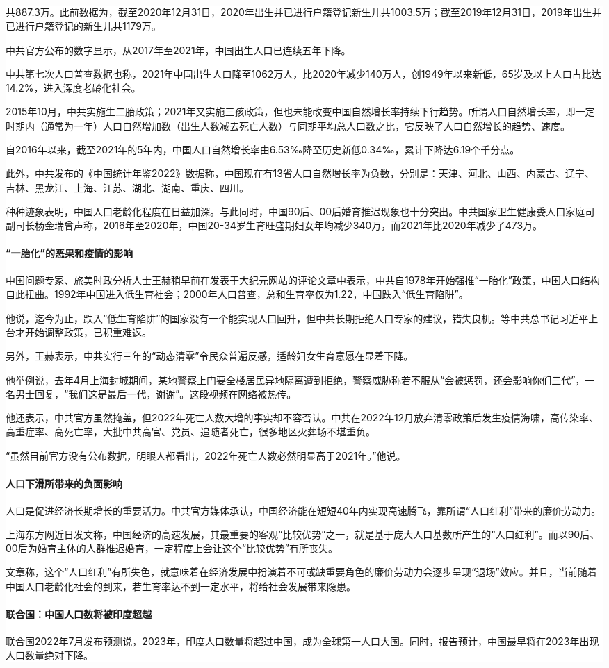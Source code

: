  共887.3万。此前数据为，截至2020年12月31日，2020年出生并已进行户籍登记新生儿共1003.5万；截至2019年12月31日，2019年出生并已进行户籍登记的新生儿共1179万。
</p>
<p>
 中共官方公布的数字显示，从2017年至2021年，中国出生人口已连续五年下降。
</p>
<p>
 中共第七次人口普查数据也称，2021年中国出生人口降至1062万人，比2020年减少140万人，创1949年以来新低，65岁及以上人口占比达14.2%，进入深度老龄化社会。
</p>
<p>
 2015年10月，中共实施生二胎政策；2021年又实施三孩政策，但也未能改变中国自然增长率持续下行趋势。所谓人口自然增长率，即一定时期内（通常为一年）人口自然增加数（出生人数减去死亡人数）与同期平均总人口数之比，它反映了人口自然增长的趋势、速度。
</p>
<p>
 自2016年以来，截至2021年的5年内，中国人口自然增长率由6.53‰降至历史新低0.34‰，累计下降达6.19个千分点。
</p>
<p>
 此外，中共发布的《中国统计年鉴2022》数据称，中国现在有13省人口自然增长率为负数，分别是：天津、河北、山西、内蒙古、辽宁、吉林、黑龙江、上海、江苏、湖北、湖南、重庆、四川。
</p>
<p>
 种种迹象表明，中国人口老龄化程度在日益加深。与此同时，中国90后、00后婚育推迟现象也十分突出。中共国家卫生健康委人口家庭司副司长杨金瑞曾声称，2016年至2020年，中国20-34岁生育旺盛期妇女年均减少340万，而2021年比2020年减少了473万。
</p>
<h4>
 “一胎化”的恶果和疫情的影响
</h4>
<p>
 中国问题专家、旅美时政分析人士王赫稍早前在发表于大纪元网站的评论文章中表示，中共自1978年开始强推“一胎化”政策，中国人口结构自此扭曲。1992年中国进入低生育社会；2000年人口普查，总和生育率仅为1.22，中国跌入“低生育陷阱”。
</p>
<p>
 他说，迄今为止，跌入“低生育陷阱”的国家没有一个能实现人口回升，但中共长期拒绝人口专家的建议，错失良机。等中共总书记习近平上台才开始调整政策，已积重难返。
</p>
<p>
 另外，王赫表示，中共实行三年的“动态清零”令民众普遍反感，适龄妇女生育意愿在显着下降。
</p>
<p>
 他举例说，去年4月上海封城期间，某地警察上门要全楼居民异地隔离遭到拒绝，警察威胁称若不服从“会被惩罚，还会影响你们三代”，一名男士回复，“我们这是最后一代，谢谢”。这段视频在网络被热传。
</p>
<p>
 他还表示，中共官方虽然掩盖，但2022年死亡人数大增的事实却不容否认。中共在2022年12月放弃清零政策后发生疫情海啸，高传染率、高重症率、高死亡率，大批中共高官、党员、追随者死亡，很多地区火葬场不堪重负。
</p>
<p>
 “虽然目前官方没有公布数据，明眼人都看出，2022年死亡人数必然明显高于2021年。”他说。
</p>
<h4>
 人口下滑所带来的负面影响
</h4>
<p>
 人口是促进经济长期增长的重要活力。中共官方媒体承认，中国经济能在短短40年内实现高速腾飞，靠所谓“人口红利”带来的廉价劳动力。
</p>
<p>
 上海东方网近日发文称，中国经济的高速发展，其最重要的客观“比较优势”之一，就是基于庞大人口基数所产生的“人口红利”。而以90后、00后为婚育主体的人群推迟婚育，一定程度上会让这个“比较优势”有所丧失。
</p>
<p>
 文章称，这个“人口红利”有所失色，就意味着在经济发展中扮演着不可或缺重要角色的廉价劳动力会逐步呈现“退场”效应。并且，当前随着中国人口老龄化社会的到来，若生育率达不到一定水平，将给社会发展带来隐患。
</p>
<h4>
 联合国：中国人口数将被印度超越
</h4>
<p>
 联合国2022年7月发布预测说，2023年，印度人口数量将超过中国，成为全球第一人口大国。同时，报告预计，中国最早将在2023年出现人口数量绝对下降。
</p>